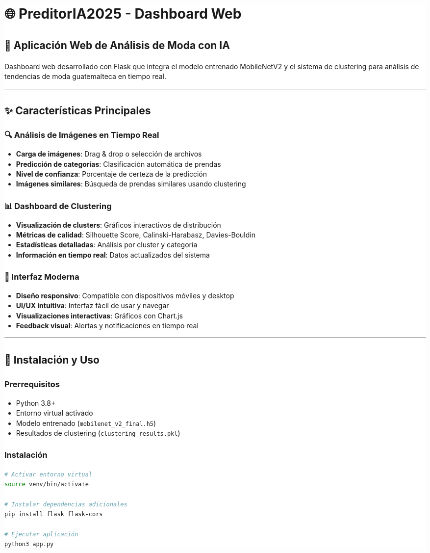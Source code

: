# 🌐 PreditorIA2025 - Dashboard Web

## 🎯 **Aplicación Web de Análisis de Moda con IA**

Dashboard web desarrollado con Flask que integra el modelo entrenado MobileNetV2 y el sistema de clustering para análisis de tendencias de moda guatemalteca en tiempo real.

---

## ✨ **Características Principales**

### **🔍 Análisis de Imágenes en Tiempo Real**
- **Carga de imágenes**: Drag & drop o selección de archivos
- **Predicción de categorías**: Clasificación automática de prendas
- **Nivel de confianza**: Porcentaje de certeza de la predicción
- **Imágenes similares**: Búsqueda de prendas similares usando clustering

### **📊 Dashboard de Clustering**
- **Visualización de clusters**: Gráficos interactivos de distribución
- **Métricas de calidad**: Silhouette Score, Calinski-Harabasz, Davies-Bouldin
- **Estadísticas detalladas**: Análisis por cluster y categoría
- **Información en tiempo real**: Datos actualizados del sistema

### **🎨 Interfaz Moderna**
- **Diseño responsivo**: Compatible con dispositivos móviles y desktop
- **UI/UX intuitiva**: Interfaz fácil de usar y navegar
- **Visualizaciones interactivas**: Gráficos con Chart.js
- **Feedback visual**: Alertas y notificaciones en tiempo real

---

## 🚀 **Instalación y Uso**

### **Prerrequisitos**
- Python 3.8+
- Entorno virtual activado
- Modelo entrenado (`mobilenet_v2_final.h5`)
- Resultados de clustering (`clustering_results.pkl`)

### **Instalación**
```bash
# Activar entorno virtual
source venv/bin/activate

# Instalar dependencias adicionales
pip install flask flask-cors

# Ejecutar aplicación
python3 app.py
```
